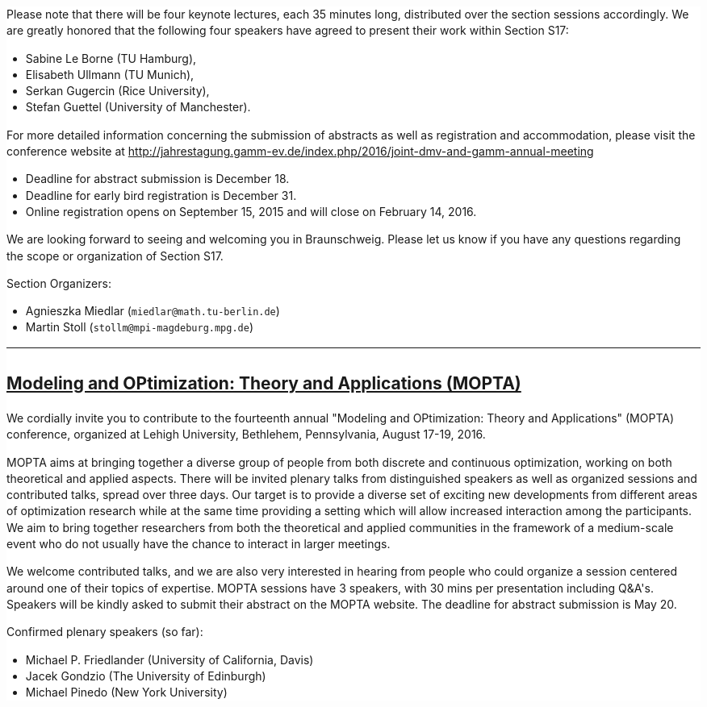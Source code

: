 Please note that there will be four keynote lectures, each 35 minutes long,
distributed over the section sessions accordingly. We are greatly honored
that the following four speakers have agreed to present their work within
Section S17:

- Sabine Le Borne (TU Hamburg),
- Elisabeth Ullmann (TU Munich),
- Serkan Gugercin (Rice University),
- Stefan Guettel (University of Manchester).

For more detailed information concerning the submission of abstracts
as well as registration and accommodation, please visit the conference
website at <http://jahrestagung.gamm-ev.de/index.php/2016/joint-dmv-and-gamm-annual-meeting>


- Deadline for abstract submission is December 18.
- Deadline for early bird registration is December 31.
- Online registration opens on September 15, 2015 and will close on
  February 14, 2016.

We are looking forward to seeing and welcoming you in Braunschweig. Please
let us know if you have any questions regarding the scope or organization
of Section S17.

Section Organizers:

- Agnieszka Miedlar (`miedlar@math.tu-berlin.de`)
- Martin Stoll (`stollm@mpi-magdeburg.mpg.de`)

---------------

## <a name="nav5"></a><a href="http://coral.ie.lehigh.edu/~mopta">Modeling and OPtimization: Theory and Applications (MOPTA)</a>
We cordially invite you to contribute to the fourteenth annual
"Modeling and OPtimization: Theory and Applications" (MOPTA) conference, organized at Lehigh University, Bethlehem, Pennsylvania, August 17-19, 2016.

MOPTA aims at bringing together a diverse group of people from both discrete and continuous optimization, working on both theoretical and applied aspects.  There will be invited plenary talks from distinguished speakers as well as organized sessions and contributed talks, spread over three days.  Our target is to provide a diverse set of exciting new developments from different areas of optimization research while at the same time providing a setting which will allow increased interaction among the participants.  We aim to bring together researchers from both the theoretical and applied communities in the framework of a medium-scale event who do not usually have the chance to interact in larger meetings.

We welcome contributed talks, and we are also very interested in hearing from people who could organize a session centered around one of their topics of expertise. MOPTA sessions have 3 speakers, with 30 mins per presentation including Q&A's. Speakers will be kindly asked to submit their abstract on the MOPTA website. The deadline for abstract submission is May 20.

Confirmed plenary speakers (so far):

* Michael P. Friedlander (University of California, Davis)
* Jacek Gondzio (The University of Edinburgh)
* Michael Pinedo (New York University)
